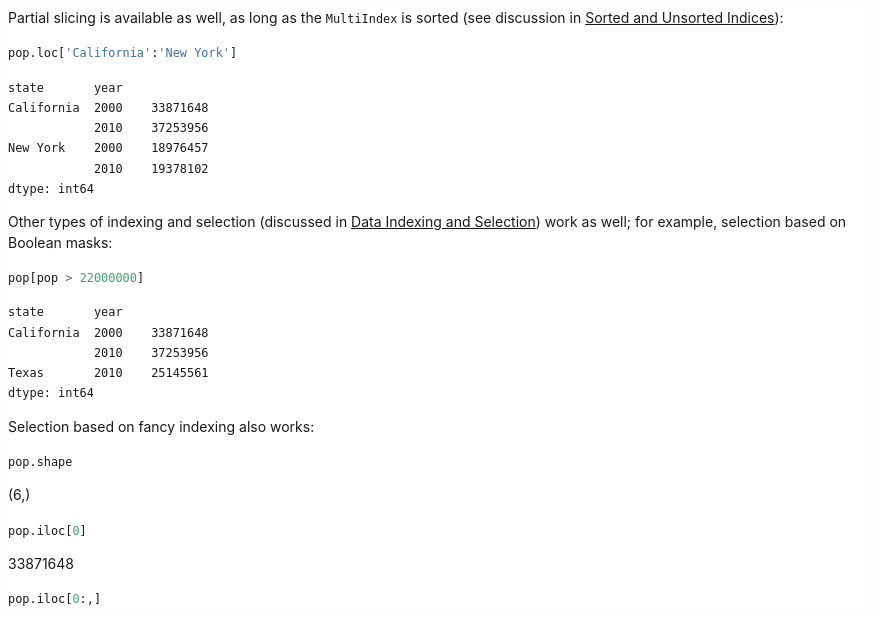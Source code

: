 

Partial slicing is available as well, as long as the ``MultiIndex`` is sorted (see discussion in [Sorted and Unsorted Indices](#Sorted-and-unsorted-indices)):


```python
pop.loc['California':'New York']
```




    state       year
    California  2000    33871648
                2010    37253956
    New York    2000    18976457
                2010    19378102
    dtype: int64



Other types of indexing and selection (discussed in [Data Indexing and Selection](03.02-Data-Indexing-and-Selection.ipynb)) work as well; for example, selection based on Boolean masks:


```python
pop[pop > 22000000]
```




    state       year
    California  2000    33871648
                2010    37253956
    Texas       2010    25145561
    dtype: int64



Selection based on fancy indexing also works:


```python
pop.shape
```




   (6,)




```python
pop.iloc[0]
```




   33871648




```python
pop.iloc[0:,]
```

